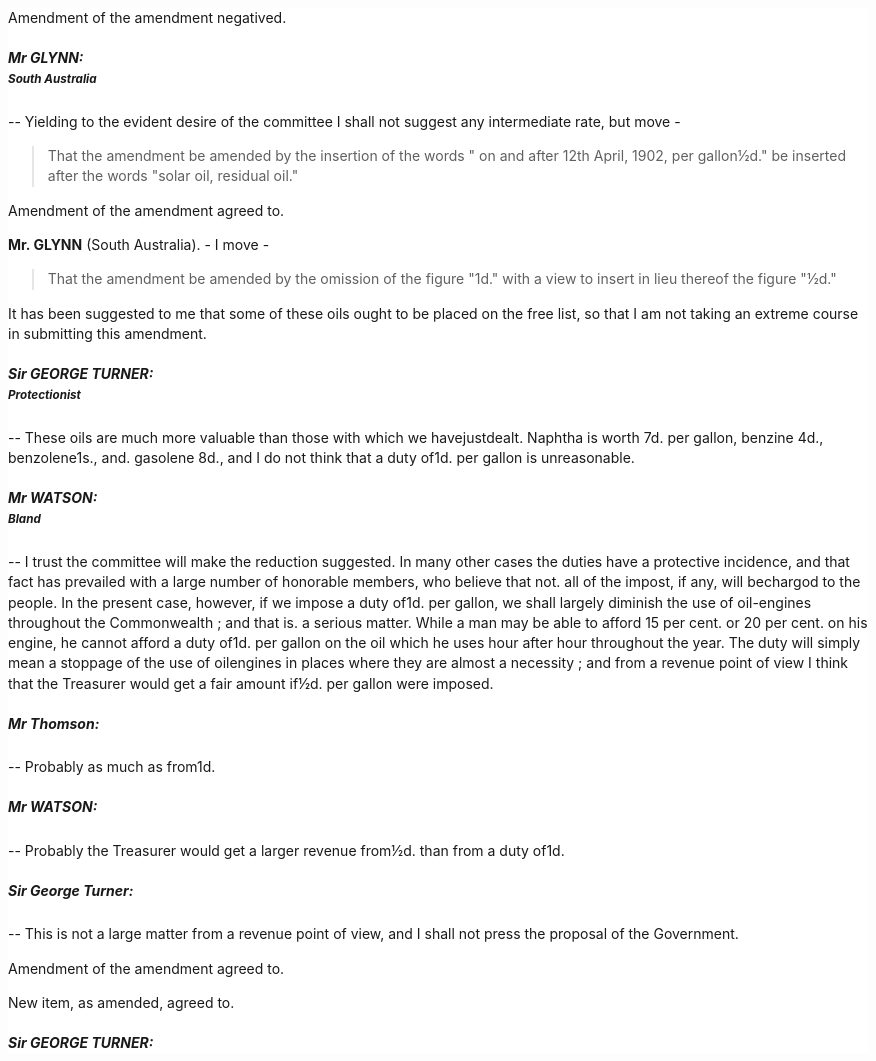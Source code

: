 Amendment of the amendment negatived. 

##### Mr GLYNN:<br><small class="text-muted">South Australia</small>

-- Yielding to the evident desire of the committee I shall not suggest any intermediate rate, but move - 

  >That the amendment be amended by the insertion of the words " on and after 12th April, 1902, per gallon½d." be inserted after the words "solar oil, residual oil." 

Amendment of the amendment agreed to. 


 **Mr. GLYNN** (South Australia). - I move - 

  >That the amendment be amended by the omission of the figure "1d." with a view to insert in lieu thereof the figure "½d." 

It has been suggested to me that some of these oils ought to be placed on the free list, so that I am not taking an extreme course in submitting this amendment. 

##### Sir GEORGE TURNER:<br><small class="text-muted">Protectionist</small>

-- These oils are much more valuable than those with which we havejustdealt. Naphtha is worth 7d. per gallon, benzine 4d., benzolene1s., and. gasolene 8d., and I do not think that a duty of1d. per gallon is unreasonable. 

##### Mr WATSON:<br><small class="text-muted">Bland</small>

-- I trust the committee will make the reduction suggested. In many other cases the duties have a protective incidence, and that fact has prevailed with a large number of honorable members, who believe that not. all of the impost, if any, will bechargod to the people. In the present case, however, if we impose a duty of1d. per gallon, we shall largely diminish the use of oil-engines throughout the Commonwealth ; and that is. a serious matter. While a man may be able to afford 15 per cent. or 20 per cent. on his engine, he cannot afford a duty of1d. per gallon on the oil which he uses hour after hour throughout the year. The duty will simply mean a stoppage of the use of oilengines in places where they are almost a necessity ; and from a revenue point of view I think that the Treasurer would get a fair amount if½d. per gallon were imposed. 

##### Mr Thomson:

-- Probably as much as from1d. 

##### Mr WATSON:

-- Probably the Treasurer would get a larger revenue from½d. than from a duty of1d. 

##### Sir George Turner:

-- This is not a large matter from a revenue point of view, and I shall not press the proposal of the Government. 

Amendment of the amendment agreed to. 

New item, as amended, agreed to. 

##### Sir GEORGE TURNER:
